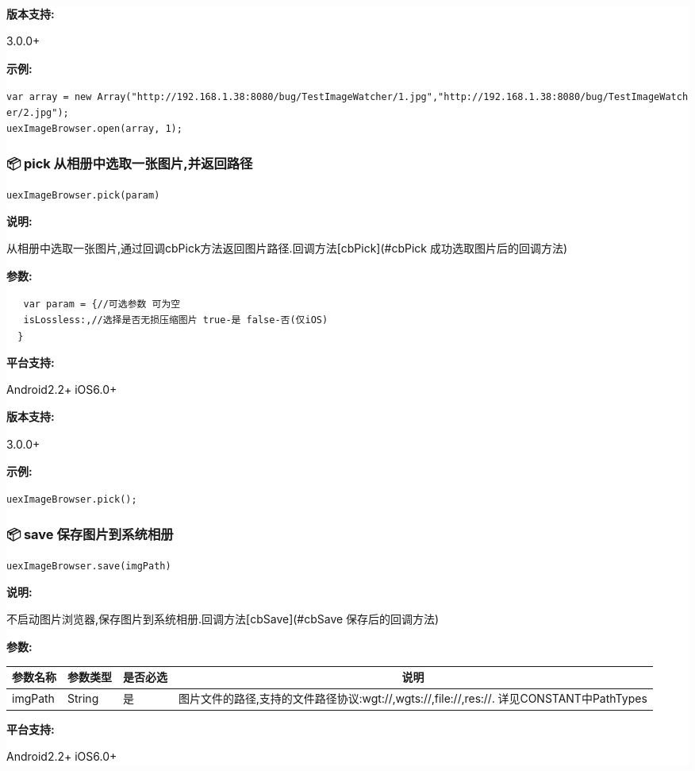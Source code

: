 **版本支持:**

3.0.0+

**示例:**

```
var array = new Array("http://192.168.1.38:8080/bug/TestImageWatcher/1.jpg","http://192.168.1.38:8080/bug/TestImageWatcher/2.jpg");
uexImageBrowser.open(array, 1);
```
### 📦 pick 从相册中选取一张图片,并返回路径

`uexImageBrowser.pick(param)`

**说明:**

从相册中选取一张图片,通过回调cbPick方法返回图片路径.回调方法[cbPick](#cbPick 成功选取图片后的回调方法)

**参数:**

````
   var param = {//可选参数 可为空
   isLossless:,//选择是否无损压缩图片 true-是 false-否(仅iOS)
  }
````

**平台支持:**

Android2.2+
iOS6.0+

**版本支持:**

3.0.0+

**示例:**

```
uexImageBrowser.pick();
```
### 📦 save 保存图片到系统相册

`uexImageBrowser.save(imgPath)`

**说明:**

不启动图片浏览器,保存图片到系统相册.回调方法[cbSave](#cbSave 保存后的回调方法)

**参数:**

|  参数名称 | 参数类型  | 是否必选  |  说明 |
| ----- | ----- | ----- | ----- |
| imgPath | String | 是 | 图片文件的路径,支持的文件路径协议:wgt://,wgts://,file://,res://. 详见CONSTANT中PathTypes |

**平台支持:**

Android2.2+
iOS6.0+
